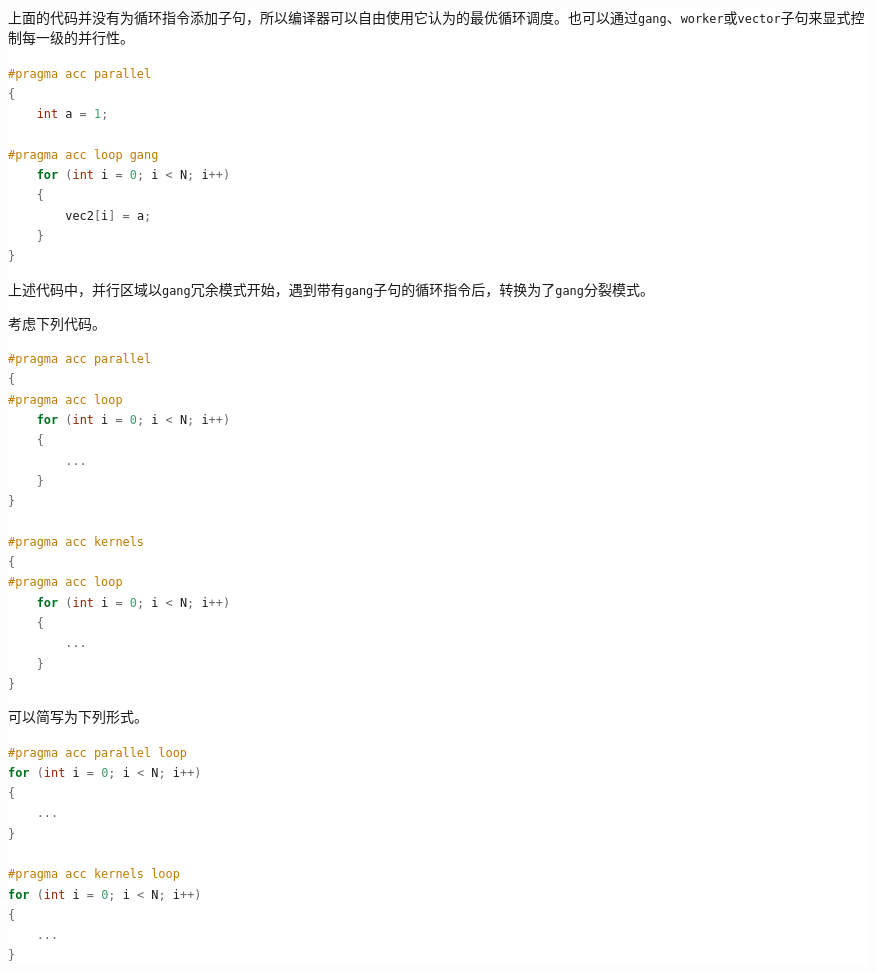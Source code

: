 上面的代码并没有为循环指令添加子句，所以编译器可以自由使用它认为的最优循环调度。也可以通过`gang`、`worker`或`vector`子句来显式控制每一级的并行性。

```cpp
#pragma acc parallel
{
    int a = 1;

#pragma acc loop gang
    for (int i = 0; i < N; i++)
    {
        vec2[i] = a;
    }
}
```

上述代码中，并行区域以`gang`冗余模式开始，遇到带有`gang`子句的循环指令后，转换为了`gang`分裂模式。

考虑下列代码。

```cpp
#pragma acc parallel
{
#pragma acc loop
    for (int i = 0; i < N; i++)
    {
        ...
    }
}

#pragma acc kernels
{
#pragma acc loop
    for (int i = 0; i < N; i++)
    {
        ...
    }
}
```

可以简写为下列形式。

```cpp
#pragma acc parallel loop
for (int i = 0; i < N; i++)
{
    ...
}

#pragma acc kernels loop
for (int i = 0; i < N; i++)
{
    ...
}
```
